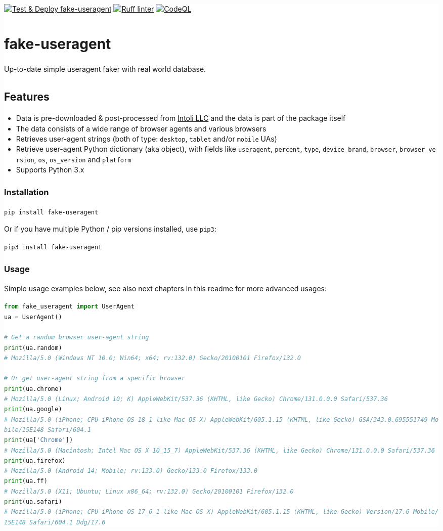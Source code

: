 [![Test & Deploy fake-useragent](https://github.com/fake-useragent/fake-useragent/actions/workflows/action.yml/badge.svg?branch=main)](https://github.com/fake-useragent/fake-useragent/actions/workflows/action.yml?query=branch%3Amain)
[![Ruff linter](https://github.com/fake-useragent/fake-useragent/actions/workflows/ruff.yml/badge.svg?branch=main)](https://github.com/fake-useragent/fake-useragent/actions/workflows/ruff.yml?query=branch%3Amain)
[![CodeQL](https://github.com/fake-useragent/fake-useragent/actions/workflows/codeql.yml/badge.svg?branch=main)](https://github.com/fake-useragent/fake-useragent/actions/workflows/codeql.yml?query=branch%3Amain)

# fake-useragent

Up-to-date simple useragent faker with real world database.

## Features

- Data is pre-downloaded & post-processed from [Intoli LLC](https://github.com/intoli/user-agents/tree/main/src) and the data is part of the package itself
- The data consists of a wide range of browser agents and various browsers
- Retrieves user-agent strings (both of type: `desktop`, `tablet` and/or `mobile` UAs)
- Retrieve user-agent Python dictionary (aka object), with fields like `useragent`, `percent`, `type`, `device_brand`, `browser`, `browser_version`, `os`, `os_version` and `platform`
- Supports Python 3.x

### Installation

```sh
pip install fake-useragent
```

Or if you have multiple Python / pip versions installed, use `pip3`:

```sh
pip3 install fake-useragent
```

### Usage

Simple usage examples below, see also next chapters in this readme for more advanced usages:

```py
from fake_useragent import UserAgent
ua = UserAgent()

# Get a random browser user-agent string
print(ua.random)
# Mozilla/5.0 (Windows NT 10.0; Win64; x64; rv:132.0) Gecko/20100101 Firefox/132.0

# Or get user-agent string from a specific browser
print(ua.chrome)
# Mozilla/5.0 (Linux; Android 10; K) AppleWebKit/537.36 (KHTML, like Gecko) Chrome/131.0.0.0 Safari/537.36
print(ua.google)
# Mozilla/5.0 (iPhone; CPU iPhone OS 18_1 like Mac OS X) AppleWebKit/605.1.15 (KHTML, like Gecko) GSA/343.0.695551749 Mobile/15E148 Safari/604.1
print(ua['Chrome'])
# Mozilla/5.0 (Macintosh; Intel Mac OS X 10_15_7) AppleWebKit/537.36 (KHTML, like Gecko) Chrome/131.0.0.0 Safari/537.36
print(ua.firefox)
# Mozilla/5.0 (Android 14; Mobile; rv:133.0) Gecko/133.0 Firefox/133.0
print(ua.ff)
# Mozilla/5.0 (X11; Ubuntu; Linux x86_64; rv:132.0) Gecko/20100101 Firefox/132.0
print(ua.safari)
# Mozilla/5.0 (iPhone; CPU iPhone OS 17_6_1 like Mac OS X) AppleWebKit/605.1.15 (KHTML, like Gecko) Version/17.6 Mobile/15E148 Safari/604.1 Ddg/17.6
```
